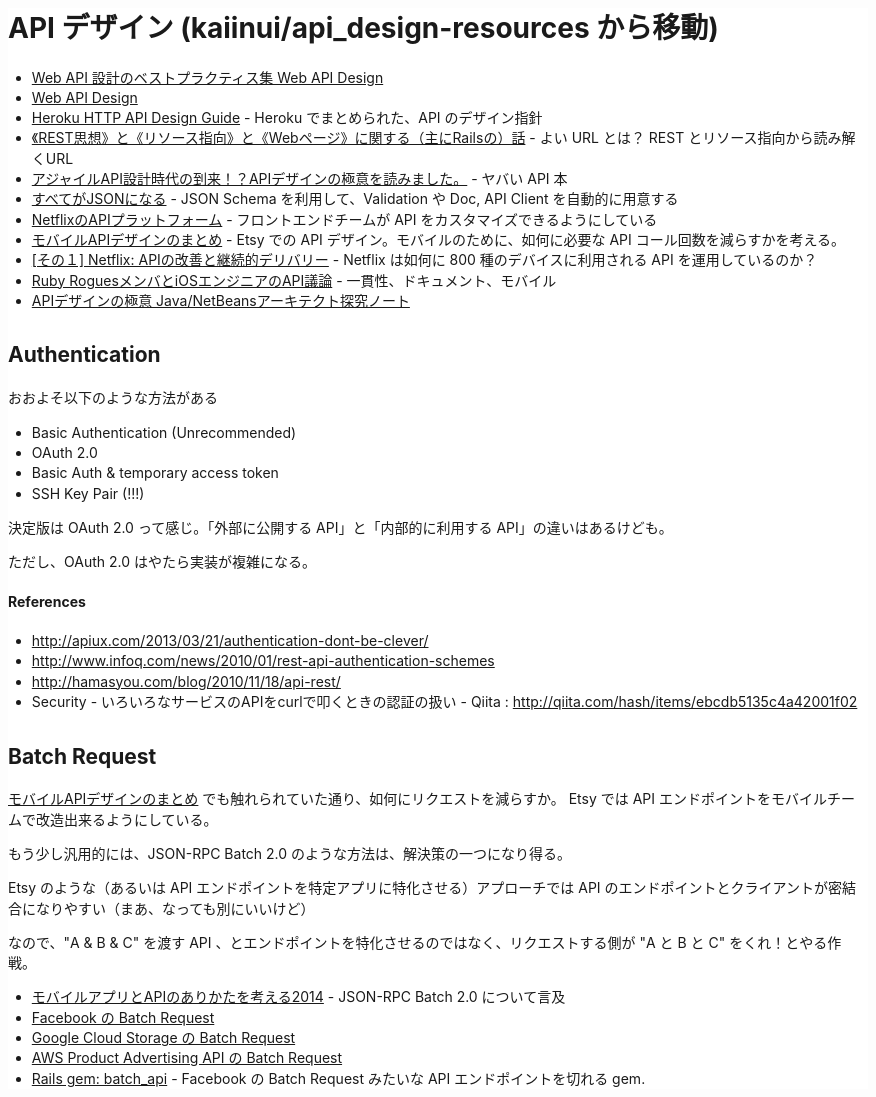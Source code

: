 API デザイン (kaiinui/api_design-resources から移動)
====================

- [Web API 設計のベストプラクティス集 Web API Design](http://d.hatena.ne.jp/cou929_la/20130121/1358776754)
- [Web API Design](http://offers.apigee.com/web-api-design-ebook/)
- [Heroku HTTP API Design Guide](https://github.com/interagent/http-api-design) - Heroku でまとめられた、API のデザイン指針
- [《REST思想》と《リソース指向》と《Webページ》に関する（主にRailsの）話](http://qiita.com/tkawa/items/9bd50e80cfe354062dfb) - よい URL とは？ REST とリソース指向から読み解くURL
- [アジャイルAPI設計時代の到来！？APIデザインの極意を読みました。](http://kozake.hatenablog.com/entry/2014/08/03/232443) - ヤバい API 本
- [すべてがJSONになる](http://r7kamura.hatenablog.com/entry/2014/06/10/023433) - JSON Schema を利用して、Validation や Doc, API Client を自動的に用意する
- [NetflixのAPIプラットフォーム](http://wazanova.jp/items/1114) - フロントエンドチームが API をカスタマイズできるようにしている
- [モバイルAPIデザインのまとめ](http://wazanova.jp/items/1283) - Etsy での API デザイン。モバイルのために、如何に必要な API コール回数を減らすかを考える。
- [\[その１\] Netflix: APIの改善と継続的デリバリー](http://wazanova.jp/items/678) - Netflix は如何に 800 種のデバイスに利用される API を運用しているのか？
- [Ruby RoguesメンバとiOSエンジニアのAPI議論](http://wazanova.jp/items/1211) - 一貫性、ドキュメント、モバイル
- [APIデザインの極意 Java/NetBeansアーキテクト探究ノート](http://hamasyou.com/blog/2014/08/30/484433591x/)

Authentication
---

おおよそ以下のような方法がある

- Basic Authentication (Unrecommended)
- OAuth 2.0
- Basic Auth & temporary access token
- SSH Key Pair (!!!)

決定版は OAuth 2.0 って感じ。「外部に公開する API」と「内部的に利用する API」の違いはあるけども。

ただし、OAuth 2.0 はやたら実装が複雑になる。

#### References

- http://apiux.com/2013/03/21/authentication-dont-be-clever/
- http://www.infoq.com/news/2010/01/rest-api-authentication-schemes
- http://hamasyou.com/blog/2010/11/18/api-rest/
- Security - いろいろなサービスのAPIをcurlで叩くときの認証の扱い - Qiita : http://qiita.com/hash/items/ebcdb5135c4a42001f02

Batch Request
---

[モバイルAPIデザインのまとめ](http://wazanova.jp/items/1283) でも触れられていた通り、如何にリクエストを減らすか。
Etsy では API エンドポイントをモバイルチームで改造出来るようにしている。

もう少し汎用的には、JSON-RPC Batch 2.0 のような方法は、解決策の一つになり得る。

Etsy のような（あるいは API エンドポイントを特定アプリに特化させる）アプローチでは API のエンドポイントとクライアントが密結合になりやすい（まあ、なっても別にいいけど）

なので、"A & B & C" を渡す API 、とエンドポイントを特化させるのではなく、リクエストする側が "A と B と C" をくれ！とやる作戦。

- [モバイルアプリとAPIのありかたを考える2014](https://speakerdeck.com/ar_tama/mobairuapuritoapifalsearikatawokao-eru2014) - JSON-RPC Batch 2.0 について言及
- [Facebook の Batch Request](https://developers.facebook.com/docs/graph-api/making-multiple-requests)
- [Google Cloud Storage の Batch Request](https://developers.google.com/storage/docs/json_api/v1/how-tos/batch)
- [AWS Product Advertising API の Batch Request](http://docs.aws.amazon.com/AWSECommerceService/latest/DG/BatchRequests.html)
- [Rails gem: batch_api](https://github.com/arsduo/batch_api) - Facebook の Batch Request みたいな API エンドポイントを切れる gem.
